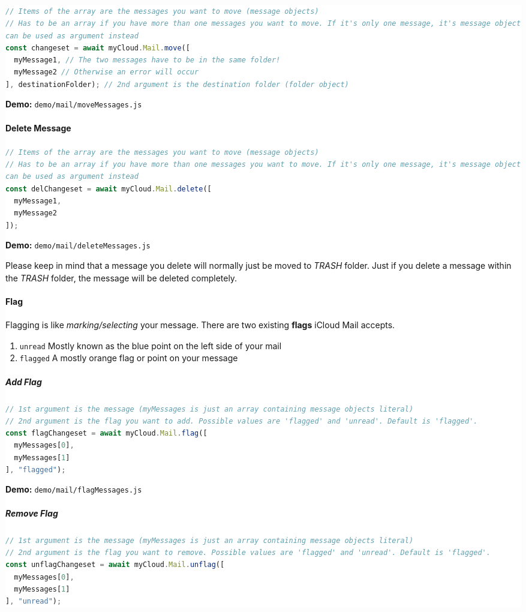 ```javascript
// Items of the array are the messages you want to move (message objects)
// Has to be an array if you have more than one messages you want to move. If it's only one message, it's message object can be used as argument instead
const changeset = await myCloud.Mail.move([
  myMessage1, // The two messages have to be in the same folder!
  myMessage2 // Otherwise an error will occur
], destinationFolder); // 2nd argument is the destination folder (folder object)
```

**Demo:** `demo/mail/moveMessages.js`

#### Delete Message

```javascript
// Items of the array are the messages you want to move (message objects)
// Has to be an array if you have more than one messages you want to move. If it's only one message, it's message object can be used as argument instead
const delChangeset = await myCloud.Mail.delete([
  myMessage1,
  myMessage2
]);
```

**Demo:** `demo/mail/deleteMessages.js`

Please keep in mind that a message you delete will normally just be moved to *TRASH* folder. Just if you delete a message within the *TRASH* folder, the message will be deleted completely.

#### Flag

Flagging is like *marking/selecting* your message. There are two existing **flags** iCloud Mail accepts.

1. `unread` Mostly known as the blue point on the left side of your mail
2. `flagged` A mostly orange flag or point on your message

##### Add Flag

```javascript
// 1st argument is the message (myMessages is just an array containing message objects literal)
// 2nd argument is the flag you want to add. Possible values are 'flagged' and 'unread'. Default is 'flagged'.
const flagChangeset = await myCloud.Mail.flag([
  myMessages[0],
  myMessages[1]
], "flagged");
```

**Demo:** `demo/mail/flagMessages.js`

##### Remove Flag

```javascript
// 1st argument is the message (myMessages is just an array containing message objects literal)
// 2nd argument is the flag you want to remove. Possible values are 'flagged' and 'unread'. Default is 'flagged'.
const unflagChangeset = await myCloud.Mail.unflag([
  myMessages[0],
  myMessages[1]
], "unread");
```

